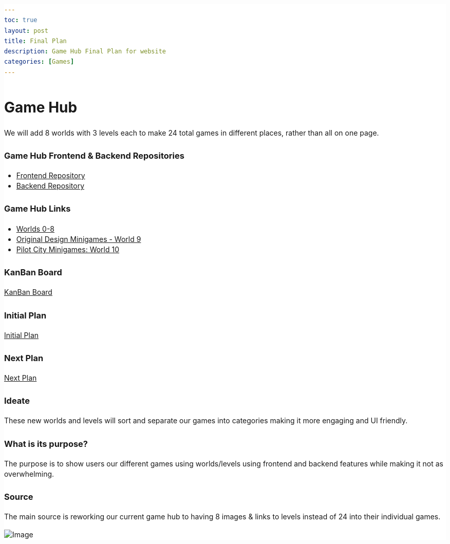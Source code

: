 ```yaml
---
toc: true
layout: post
title: Final Plan
description: Game Hub Final Plan for website
categories: [Games]
---
```


# Game Hub
We will add 8 worlds with 3 levels each to make 24 total games in different places, rather than all on one page.

### Game Hub Frontend & Backend Repositories
- [Frontend Repository](https://github.com/Prad-coder/GenomeGamersFrontend)
- [Backend Repository](https://github.com/Prad-coder/GenomeGamersBackend)

### Game Hub Links
- [Worlds 0-8](https://prad-coder.github.io/GenomeGamersFrontend/)
- [Original Design Minigames - World 9](https://prad-coder.github.io/GenomeGamersFrontend/world9)
- [Pilot City Minigames: World 10](https://prad-coder.github.io/GenomeGamersFrontend/world10)


### KanBan Board
[KanBan Board](https://github.com/users/Prad-coder/projects/1)

### Initial Plan
[Initial Plan](https://prad-coder.github.io/GenomeGamersFrontend/games/2025/05/06/Initial_Plan.html)

### Next Plan
[Next Plan](https://prad-coder.github.io/GenomeGamersFrontend/games/2025/05/06/Next_Plan.html)

### Ideate
These new worlds and levels will sort and separate our games into categories making it more engaging and UI friendly.

### What is its purpose?
The purpose is to show users our different games using worlds/levels using frontend and backend features while making it not as overwhelming.

### Source 
The main source is reworking our current game hub to having 8 images & links to levels instead of 24 into their individual games.

<img width="1280" alt="Image" src="https://github.com/user-attachments/assets/6f74fcc4-edb0-493b-878d-065eef5953fb" />
